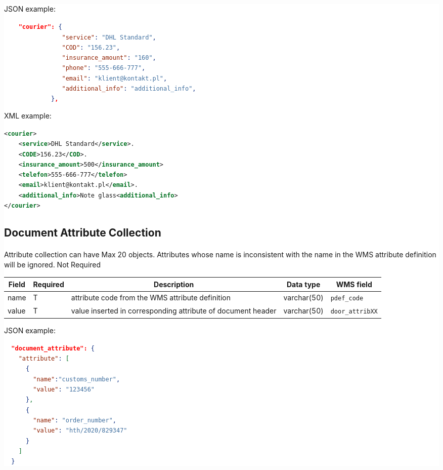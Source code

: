 


JSON example:
```json
    "courier": {
                "service": "DHL Standard",
                "COD": "156.23",
                "insurance_amount": "160",
                "phone": "555-666-777",
                "email": "klient@kontakt.pl",
                "additional_info": "additional_info",
             },
```

XML example:
```XML
<courier>
	<service>DHL Standard</service>.
	<CODE>156.23</COD>.
	<insurance_amount>500</insurance_amount>
	<telefon>555-666-777</telefon>
	<email>klient@kontakt.pl</email>.
	<additional_info>Note glass<additional_info>
</courier>
```

## Document Attribute Collection


Attribute collection can have Max 20 objects. Attributes whose name is inconsistent with the name in the WMS attribute definition will be ignored. Not Required


| Field | Required | Description | Data type| WMS field |
|--|--|--|--|--|
| name | T | attribute code from the WMS attribute definition | varchar(50) |`pdef_code`
| value|T | value inserted in corresponding attribute of document header | varchar(50) | `door_attribXX`



JSON example: 
```json
  "document_attribute": {
    "attribute": [
      {
        "name":"customs_number",
        "value": "123456"
      },
      {
        "name": "order_number",
        "value": "hth/2020/829347"
      }
    ]
  }
```
